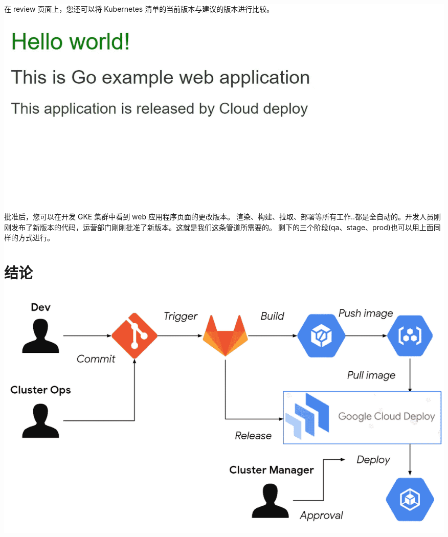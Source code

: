 在 review 页面上，您还可以将 Kubernetes 清单的当前版本与建议的版本进行比较。

![](img/41e7b7fb6ab396d33153fc05604eb40d.png)

批准后，您可以在开发 GKE 集群中看到 web 应用程序页面的更改版本。
渲染、构建、拉取、部署等所有工作..都是全自动的。开发人员刚刚发布了新版本的代码，运营部门刚刚批准了新版本。这就是我们这条管道所需要的。
剩下的三个阶段(qa、stage、prod)也可以用上面同样的方式进行。

# 结论

![](img/56acbd232ba69243a827e49423d9a3bb.png)
